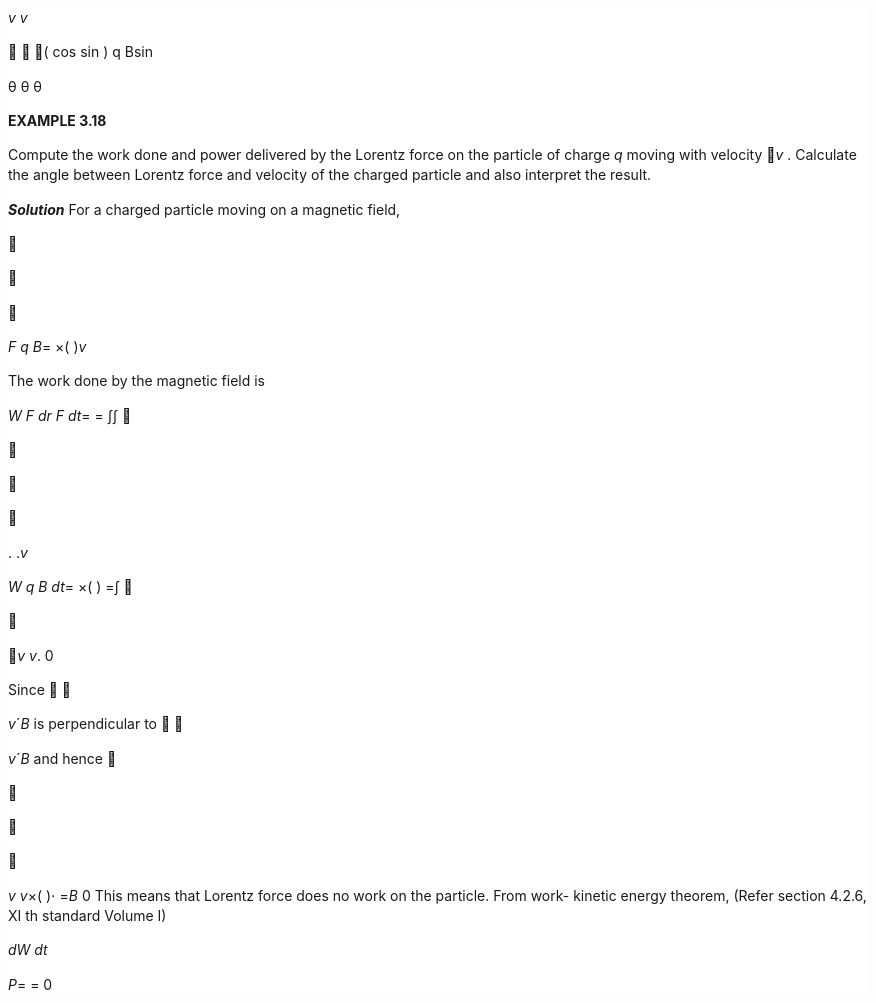 _v v_

  ( cos sin ) q Bsin

θ θ θ

**EXAMPLE 3.18**

Compute the work done and power delivered by the Lorentz force on the particle of charge _q_ moving with velocity _v_ . Calculate the angle between Lorentz force and velocity of the charged particle and also interpret the result.

**_Solution_** For a charged particle moving on a magnetic field,







_F q B_\= ×( )_v_

The work done by the magnetic field is

_W F dr F dt_\= = ∫∫ 







. ._v_

_W q B dt_\= ×( ) =∫ 



_v v_. 0

Since  

_v_´_B_ is perpendicular to  

_v_´_B_ and hence 







_v v_×( )⋅ =_B_ 0 This means that Lorentz force does no work on the particle. From work- kinetic energy theorem, (Refer section 4.2.6, XI th standard Volume I)

_dW dt_

_P_\= = 0






